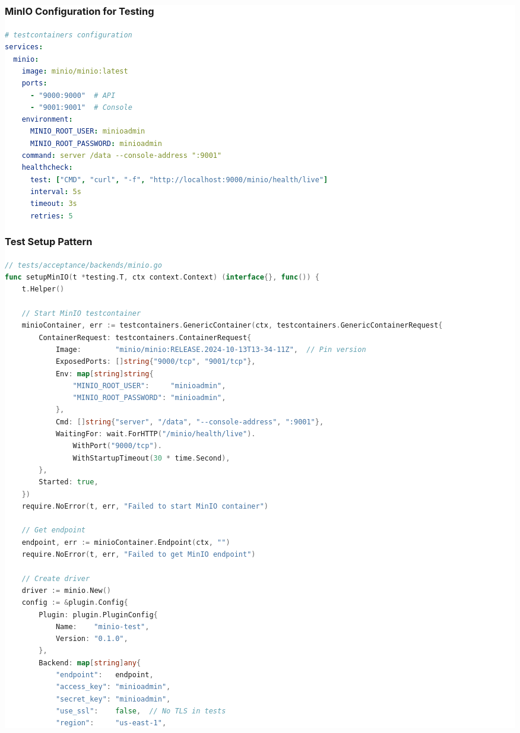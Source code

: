 ### MinIO Configuration for Testing

```yaml
# testcontainers configuration
services:
  minio:
    image: minio/minio:latest
    ports:
      - "9000:9000"  # API
      - "9001:9001"  # Console
    environment:
      MINIO_ROOT_USER: minioadmin
      MINIO_ROOT_PASSWORD: minioadmin
    command: server /data --console-address ":9001"
    healthcheck:
      test: ["CMD", "curl", "-f", "http://localhost:9000/minio/health/live"]
      interval: 5s
      timeout: 3s
      retries: 5
```

### Test Setup Pattern

```go
// tests/acceptance/backends/minio.go
func setupMinIO(t *testing.T, ctx context.Context) (interface{}, func()) {
    t.Helper()

    // Start MinIO testcontainer
    minioContainer, err := testcontainers.GenericContainer(ctx, testcontainers.GenericContainerRequest{
        ContainerRequest: testcontainers.ContainerRequest{
            Image:        "minio/minio:RELEASE.2024-10-13T13-34-11Z",  // Pin version
            ExposedPorts: []string{"9000/tcp", "9001/tcp"},
            Env: map[string]string{
                "MINIO_ROOT_USER":     "minioadmin",
                "MINIO_ROOT_PASSWORD": "minioadmin",
            },
            Cmd: []string{"server", "/data", "--console-address", ":9001"},
            WaitingFor: wait.ForHTTP("/minio/health/live").
                WithPort("9000/tcp").
                WithStartupTimeout(30 * time.Second),
        },
        Started: true,
    })
    require.NoError(t, err, "Failed to start MinIO container")

    // Get endpoint
    endpoint, err := minioContainer.Endpoint(ctx, "")
    require.NoError(t, err, "Failed to get MinIO endpoint")

    // Create driver
    driver := minio.New()
    config := &plugin.Config{
        Plugin: plugin.PluginConfig{
            Name:    "minio-test",
            Version: "0.1.0",
        },
        Backend: map[string]any{
            "endpoint":   endpoint,
            "access_key": "minioadmin",
            "secret_key": "minioadmin",
            "use_ssl":    false,  // No TLS in tests
            "region":     "us-east-1",
```